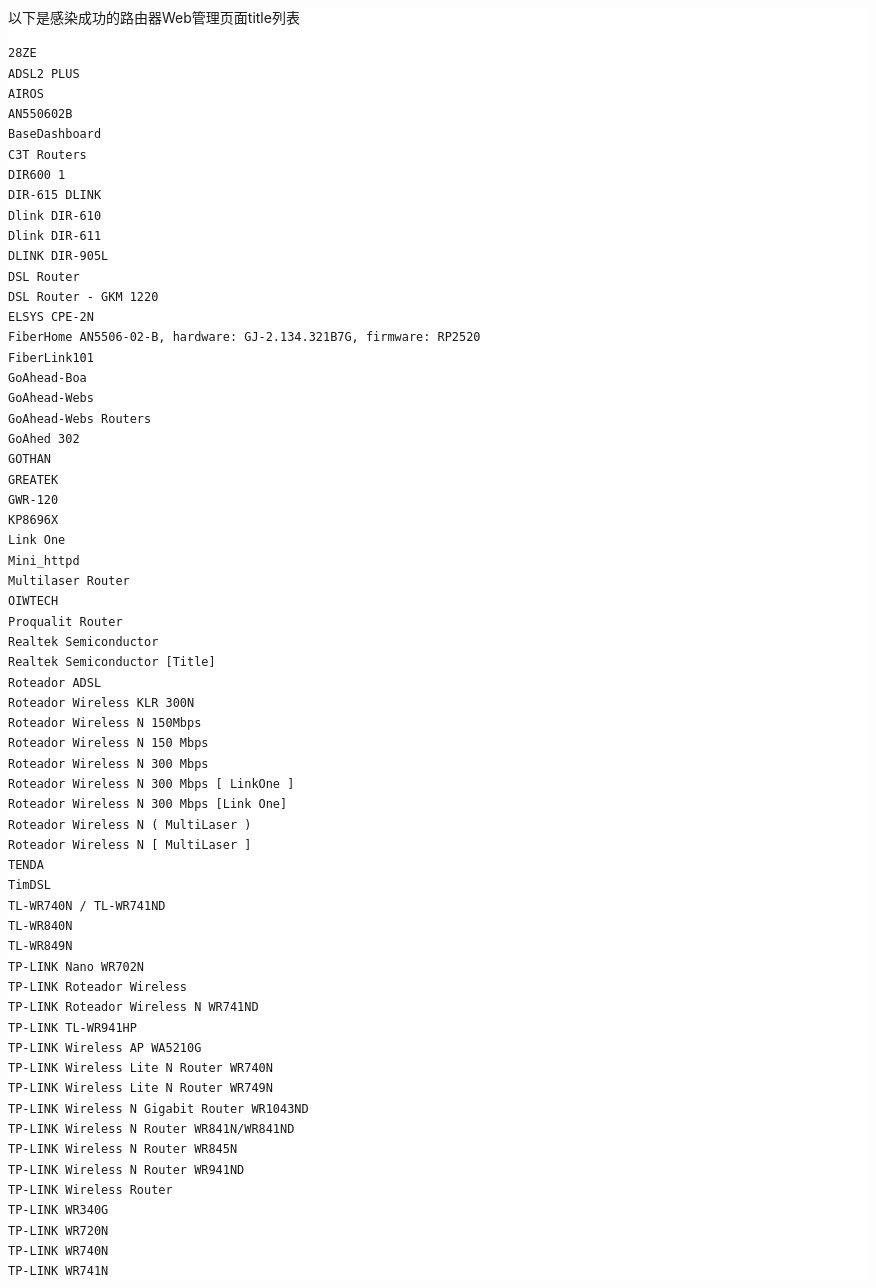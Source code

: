 以下是感染成功的路由器Web管理页面title列表

```
28ZE  
ADSL2 PLUS  
AIROS  
AN550602B  
BaseDashboard  
C3T Routers  
DIR600 1  
DIR-615 DLINK  
Dlink DIR-610  
Dlink DIR-611  
DLINK DIR-905L  
DSL Router  
DSL Router - GKM 1220  
ELSYS CPE-2N  
FiberHome AN5506-02-B, hardware: GJ-2.134.321B7G, firmware: RP2520  
FiberLink101  
GoAhead-Boa  
GoAhead-Webs  
GoAhead-Webs Routers  
GoAhed 302  
GOTHAN  
GREATEK  
GWR-120  
KP8696X  
Link One  
Mini_httpd  
Multilaser Router  
OIWTECH  
Proqualit Router  
Realtek Semiconductor  
Realtek Semiconductor [Title]  
Roteador ADSL  
Roteador Wireless KLR 300N  
Roteador Wireless N 150Mbps  
Roteador Wireless N 150 Mbps  
Roteador Wireless N 300 Mbps  
Roteador Wireless N 300 Mbps [ LinkOne ]  
Roteador Wireless N 300 Mbps [Link One]  
Roteador Wireless N ( MultiLaser )  
Roteador Wireless N [ MultiLaser ]  
TENDA  
TimDSL  
TL-WR740N / TL-WR741ND  
TL-WR840N  
TL-WR849N  
TP-LINK Nano WR702N  
TP-LINK Roteador Wireless  
TP-LINK Roteador Wireless N WR741ND  
TP-LINK TL-WR941HP  
TP-LINK Wireless AP WA5210G  
TP-LINK Wireless Lite N Router WR740N  
TP-LINK Wireless Lite N Router WR749N  
TP-LINK Wireless N Gigabit Router WR1043ND  
TP-LINK Wireless N Router WR841N/WR841ND  
TP-LINK Wireless N Router WR845N  
TP-LINK Wireless N Router WR941ND  
TP-LINK Wireless Router  
TP-LINK WR340G  
TP-LINK WR720N  
TP-LINK WR740N  
TP-LINK WR741N  
```